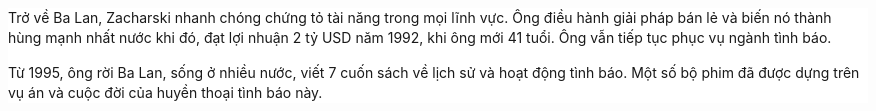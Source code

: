 Trở về Ba Lan, Zacharski nhanh chóng chứng tỏ tài năng trong mọi lĩnh vực. Ông điều hành giải pháp bán lẻ và biến nó thành hùng mạnh nhất nước khi đó, đạt lợi nhuận 2 tỷ USD năm 1992, khi ông mới 41 tuổi. Ông vẫn tiếp tục phục vụ ngành tình báo.

Từ 1995, ông rời Ba Lan, sống ở nhiều nước, viết 7 cuốn sách về lịch sử và hoạt động tình báo. Một số bộ phim đã được dựng trên vụ án và cuộc đời của huyền thoại tình báo này.